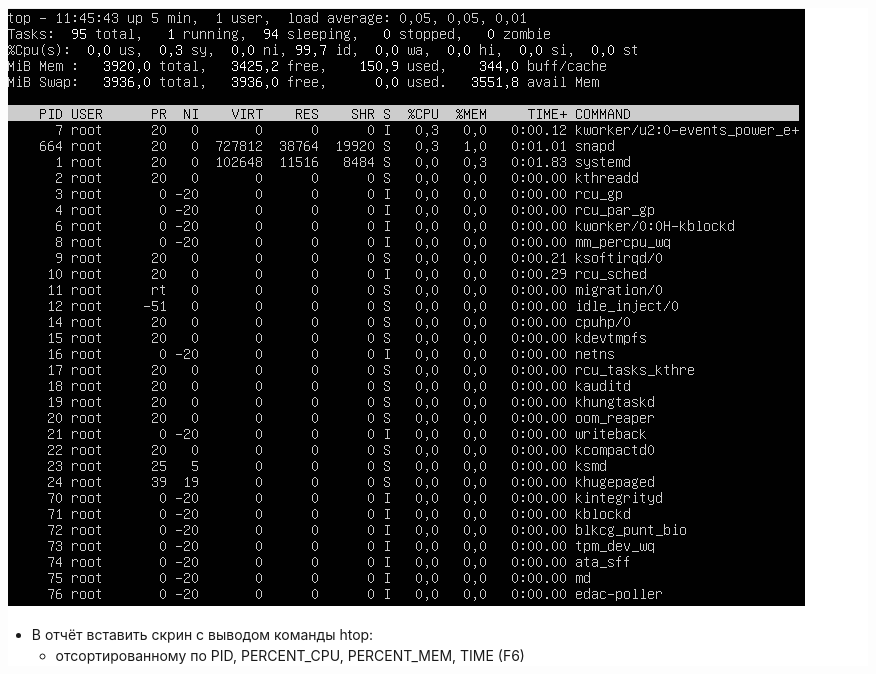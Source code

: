 ![top](top.png)

- В отчёт вставить скрин с выводом команды htop:
  - отсортированному по PID, PERCENT_CPU, PERCENT_MEM, TIME (F6)
